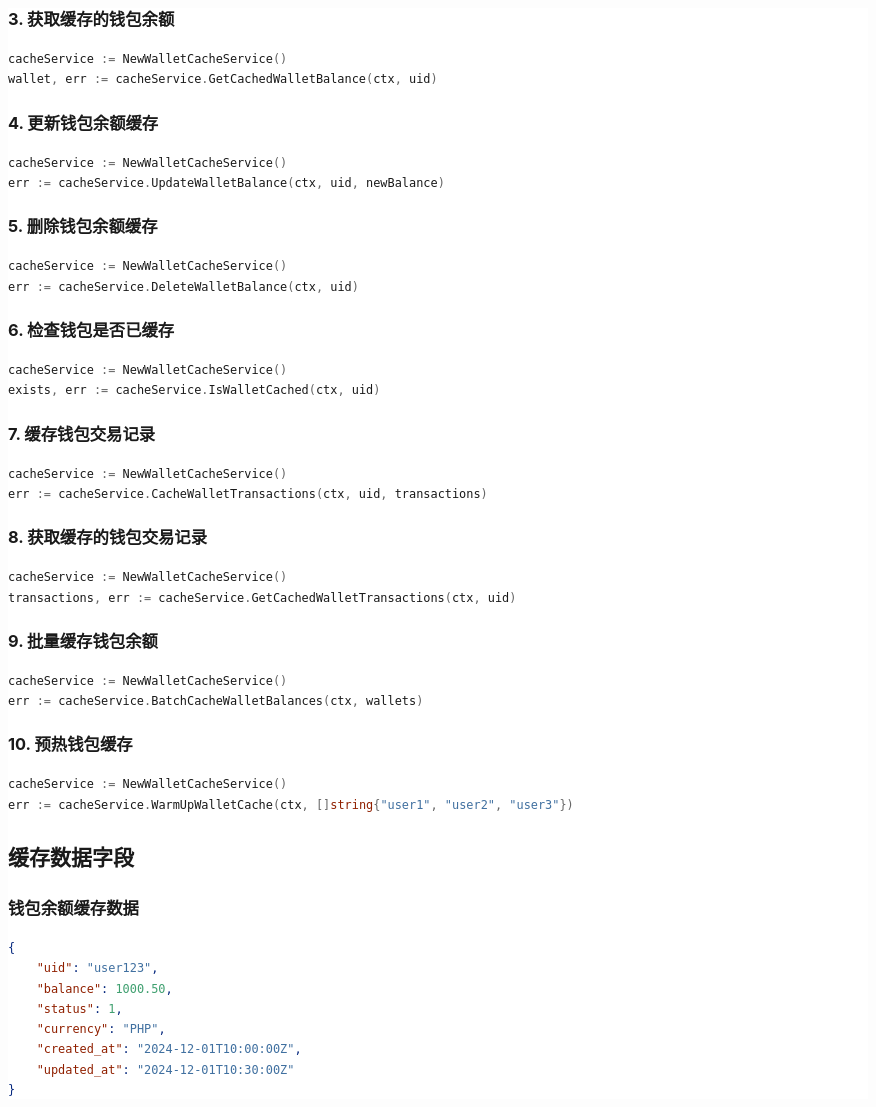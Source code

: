 ### 3. 获取缓存的钱包余额
```go
cacheService := NewWalletCacheService()
wallet, err := cacheService.GetCachedWalletBalance(ctx, uid)
```

### 4. 更新钱包余额缓存
```go
cacheService := NewWalletCacheService()
err := cacheService.UpdateWalletBalance(ctx, uid, newBalance)
```

### 5. 删除钱包余额缓存
```go
cacheService := NewWalletCacheService()
err := cacheService.DeleteWalletBalance(ctx, uid)
```

### 6. 检查钱包是否已缓存
```go
cacheService := NewWalletCacheService()
exists, err := cacheService.IsWalletCached(ctx, uid)
```

### 7. 缓存钱包交易记录
```go
cacheService := NewWalletCacheService()
err := cacheService.CacheWalletTransactions(ctx, uid, transactions)
```

### 8. 获取缓存的钱包交易记录
```go
cacheService := NewWalletCacheService()
transactions, err := cacheService.GetCachedWalletTransactions(ctx, uid)
```

### 9. 批量缓存钱包余额
```go
cacheService := NewWalletCacheService()
err := cacheService.BatchCacheWalletBalances(ctx, wallets)
```

### 10. 预热钱包缓存
```go
cacheService := NewWalletCacheService()
err := cacheService.WarmUpWalletCache(ctx, []string{"user1", "user2", "user3"})
```

## 缓存数据字段

### 钱包余额缓存数据
```json
{
    "uid": "user123",
    "balance": 1000.50,
    "status": 1,
    "currency": "PHP",
    "created_at": "2024-12-01T10:00:00Z",
    "updated_at": "2024-12-01T10:30:00Z"
}
```
